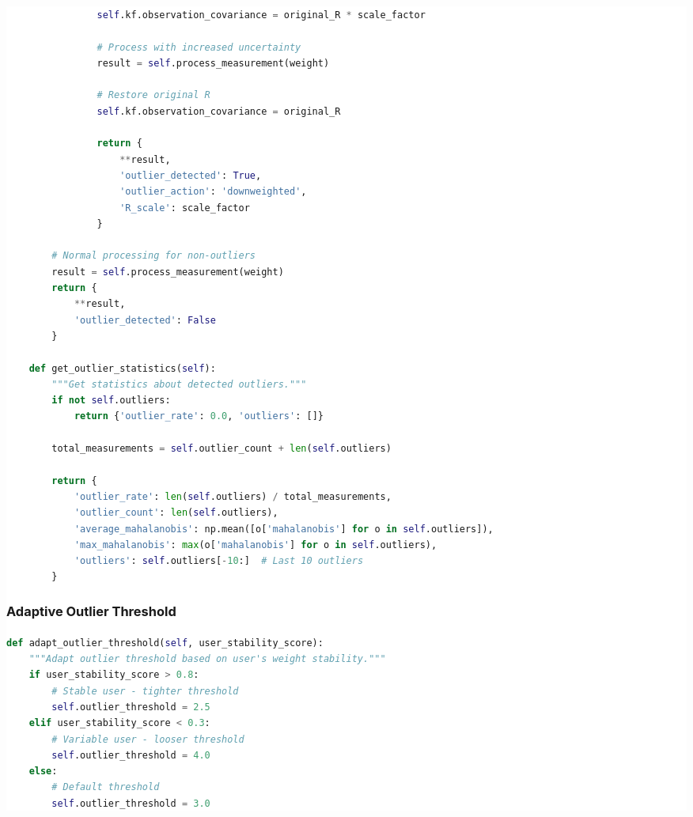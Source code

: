```python
                self.kf.observation_covariance = original_R * scale_factor

                # Process with increased uncertainty
                result = self.process_measurement(weight)

                # Restore original R
                self.kf.observation_covariance = original_R

                return {
                    **result,
                    'outlier_detected': True,
                    'outlier_action': 'downweighted',
                    'R_scale': scale_factor
                }

        # Normal processing for non-outliers
        result = self.process_measurement(weight)
        return {
            **result,
            'outlier_detected': False
        }

    def get_outlier_statistics(self):
        """Get statistics about detected outliers."""
        if not self.outliers:
            return {'outlier_rate': 0.0, 'outliers': []}

        total_measurements = self.outlier_count + len(self.outliers)

        return {
            'outlier_rate': len(self.outliers) / total_measurements,
            'outlier_count': len(self.outliers),
            'average_mahalanobis': np.mean([o['mahalanobis'] for o in self.outliers]),
            'max_mahalanobis': max(o['mahalanobis'] for o in self.outliers),
            'outliers': self.outliers[-10:]  # Last 10 outliers
        }
```

### Adaptive Outlier Threshold
```python
def adapt_outlier_threshold(self, user_stability_score):
    """Adapt outlier threshold based on user's weight stability."""
    if user_stability_score > 0.8:
        # Stable user - tighter threshold
        self.outlier_threshold = 2.5
    elif user_stability_score < 0.3:
        # Variable user - looser threshold
        self.outlier_threshold = 4.0
    else:
        # Default threshold
        self.outlier_threshold = 3.0
```
